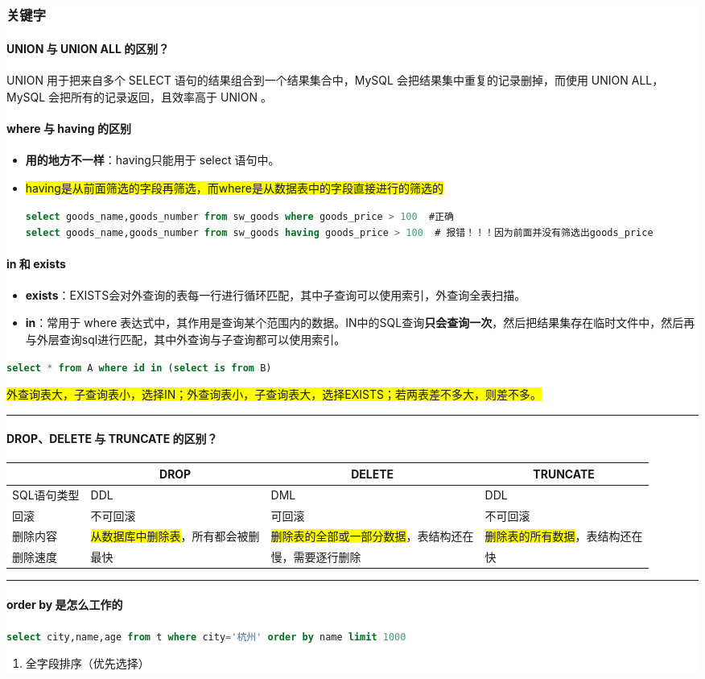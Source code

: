 
### 关键字

#### UNION 与 UNION ALL 的区别？

UNION 用于把来自多个 SELECT 语句的结果组合到一个结果集合中，MySQL 会把结果集中重复的记录删掉，而使用 UNION ALL，MySQL 会把所有的记录返回，且效率高于 UNION 。



#### where 与 having 的区别

* **用的地方不一样**：having只能用于 select 语句中。

* <span style="background-color: yellow">having是从前面筛选的字段再筛选，而where是从数据表中的字段直接进行的筛选的</span>

  ```sql
  select goods_name,goods_number from sw_goods where goods_price > 100  #正确
  select goods_name,goods_number from sw_goods having goods_price > 100  # 报错！！！因为前面并没有筛选出goods_price
  ```



#### in 和 exists

- **exists**：EXISTS会对外查询的表每一行进行循环匹配，其中子查询可以使用索引，外查询全表扫描。

- **in**：常用于 where 表达式中，其作用是查询某个范围内的数据。IN中的SQL查询**只会查询一次**，然后把结果集存在临时文件中，然后再与外层查询sql进行匹配，其中外查询与子查询都可以使用索引。

```sql
select * from A where id in (select is from B)
```

<span style="background-color: yellow">外查询表大，子查询表小，选择IN；外查询表小，子查询表大，选择EXISTS；若两表差不多大，则差不多。</span>

---

#### DROP、DELETE 与 TRUNCATE 的区别？

|             | DROP                               | DELETE                                   | TRUNCATE                         |
| ----------- | ---------------------------------- | ---------------------------------------- | -------------------------------- |
| SQL语句类型 | DDL                                | DML                                      | DDL                              |
| 回滚        | 不可回滚                           | 可回滚                                   | 不可回滚                         |
| 删除内容    | <span style="background-color: yellow">从数据库中删除表</span>，所有都会被删 | <span style="background-color: yellow">删除表的全部或一部分数据</span>，表结构还在 | <span style="background-color: yellow">删除表的所有数据</span>，表结构还在 |
| 删除速度    | 最快                               | 慢，需要逐行删除                         | 快                               |

---

#### order by 是怎么工作的

```sql
select city,name,age from t where city='杭州' order by name limit 1000
```

1. 全字段排序（优先选择）
